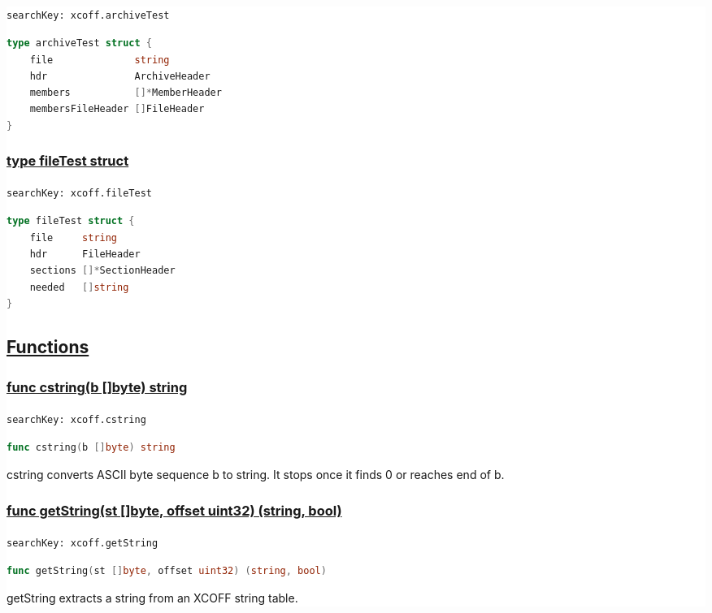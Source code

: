 ```
searchKey: xcoff.archiveTest
```

```Go
type archiveTest struct {
	file              string
	hdr               ArchiveHeader
	members           []*MemberHeader
	membersFileHeader []FileHeader
}
```

### <a id="fileTest" href="#fileTest">type fileTest struct</a>

```
searchKey: xcoff.fileTest
```

```Go
type fileTest struct {
	file     string
	hdr      FileHeader
	sections []*SectionHeader
	needed   []string
}
```

## <a id="func" href="#func">Functions</a>

### <a id="cstring" href="#cstring">func cstring(b []byte) string</a>

```
searchKey: xcoff.cstring
```

```Go
func cstring(b []byte) string
```

cstring converts ASCII byte sequence b to string. It stops once it finds 0 or reaches end of b. 

### <a id="getString" href="#getString">func getString(st []byte, offset uint32) (string, bool)</a>

```
searchKey: xcoff.getString
```

```Go
func getString(st []byte, offset uint32) (string, bool)
```

getString extracts a string from an XCOFF string table. 
